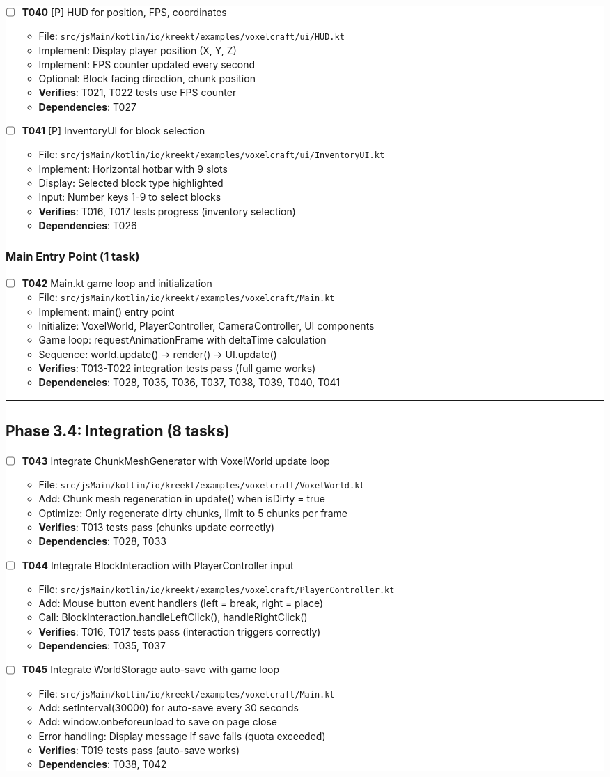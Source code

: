 - [ ] **T040** [P] HUD for position, FPS, coordinates
    - File: `src/jsMain/kotlin/io/kreekt/examples/voxelcraft/ui/HUD.kt`
    - Implement: Display player position (X, Y, Z)
    - Implement: FPS counter updated every second
    - Optional: Block facing direction, chunk position
    - **Verifies**: T021, T022 tests use FPS counter
    - **Dependencies**: T027

- [ ] **T041** [P] InventoryUI for block selection
    - File: `src/jsMain/kotlin/io/kreekt/examples/voxelcraft/ui/InventoryUI.kt`
    - Implement: Horizontal hotbar with 9 slots
    - Display: Selected block type highlighted
    - Input: Number keys 1-9 to select blocks
    - **Verifies**: T016, T017 tests progress (inventory selection)
    - **Dependencies**: T026

### Main Entry Point (1 task)

- [ ] **T042** Main.kt game loop and initialization
    - File: `src/jsMain/kotlin/io/kreekt/examples/voxelcraft/Main.kt`
    - Implement: main() entry point
    - Initialize: VoxelWorld, PlayerController, CameraController, UI components
    - Game loop: requestAnimationFrame with deltaTime calculation
    - Sequence: world.update() → render() → UI.update()
    - **Verifies**: T013-T022 integration tests pass (full game works)
    - **Dependencies**: T028, T035, T036, T037, T038, T039, T040, T041

---

## Phase 3.4: Integration (8 tasks)

- [ ] **T043** Integrate ChunkMeshGenerator with VoxelWorld update loop
    - File: `src/jsMain/kotlin/io/kreekt/examples/voxelcraft/VoxelWorld.kt`
    - Add: Chunk mesh regeneration in update() when isDirty = true
    - Optimize: Only regenerate dirty chunks, limit to 5 chunks per frame
    - **Verifies**: T013 tests pass (chunks update correctly)
    - **Dependencies**: T028, T033

- [ ] **T044** Integrate BlockInteraction with PlayerController input
    - File: `src/jsMain/kotlin/io/kreekt/examples/voxelcraft/PlayerController.kt`
    - Add: Mouse button event handlers (left = break, right = place)
    - Call: BlockInteraction.handleLeftClick(), handleRightClick()
    - **Verifies**: T016, T017 tests pass (interaction triggers correctly)
    - **Dependencies**: T035, T037

- [ ] **T045** Integrate WorldStorage auto-save with game loop
    - File: `src/jsMain/kotlin/io/kreekt/examples/voxelcraft/Main.kt`
    - Add: setInterval(30000) for auto-save every 30 seconds
    - Add: window.onbeforeunload to save on page close
    - Error handling: Display message if save fails (quota exceeded)
    - **Verifies**: T019 tests pass (auto-save works)
    - **Dependencies**: T038, T042
